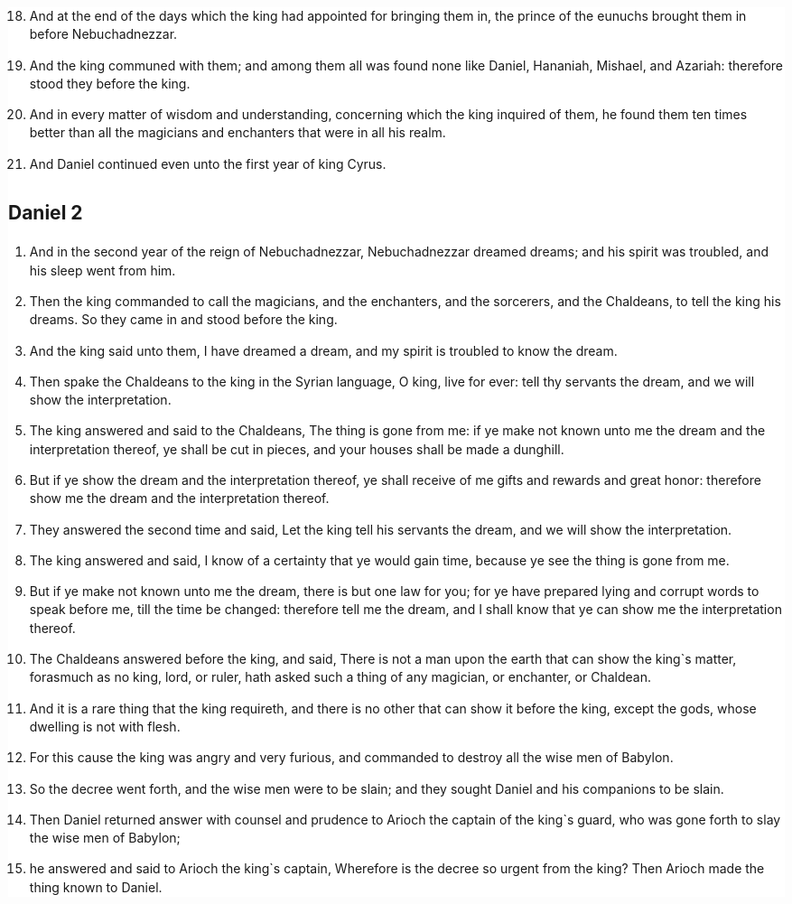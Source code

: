 18. And at the end of the days which the king had appointed for bringing them in, the prince of the eunuchs brought them in before Nebuchadnezzar.

19. And the king communed with them; and among them all was found none like Daniel, Hananiah, Mishael, and Azariah: therefore stood they before the king.

20. And in every matter of wisdom and understanding, concerning which the king inquired of them, he found them ten times better than all the magicians and enchanters that were in all his realm.

21. And Daniel continued even unto the first year of king Cyrus.

## Daniel 2

1. And in the second year of the reign of Nebuchadnezzar, Nebuchadnezzar dreamed dreams; and his spirit was troubled, and his sleep went from him.

2. Then the king commanded to call the magicians, and the enchanters, and the sorcerers, and the Chaldeans, to tell the king his dreams. So they came in and stood before the king.

3. And the king said unto them, I have dreamed a dream, and my spirit is troubled to know the dream.

4. Then spake the Chaldeans to the king in the Syrian language, O king, live for ever: tell thy servants the dream, and we will show the interpretation.

5. The king answered and said to the Chaldeans, The thing is gone from me: if ye make not known unto me the dream and the interpretation thereof, ye shall be cut in pieces, and your houses shall be made a dunghill.

6. But if ye show the dream and the interpretation thereof, ye shall receive of me gifts and rewards and great honor: therefore show me the dream and the interpretation thereof.

7. They answered the second time and said, Let the king tell his servants the dream, and we will show the interpretation.

8. The king answered and said, I know of a certainty that ye would gain time, because ye see the thing is gone from me.

9. But if ye make not known unto me the dream, there is but one law for you; for ye have prepared lying and corrupt words to speak before me, till the time be changed: therefore tell me the dream, and I shall know that ye can show me the interpretation thereof.

10. The Chaldeans answered before the king, and said, There is not a man upon the earth that can show the king`s matter, forasmuch as no king, lord, or ruler, hath asked such a thing of any magician, or enchanter, or Chaldean.

11. And it is a rare thing that the king requireth, and there is no other that can show it before the king, except the gods, whose dwelling is not with flesh.

12. For this cause the king was angry and very furious, and commanded to destroy all the wise men of Babylon.

13. So the decree went forth, and the wise men were to be slain; and they sought Daniel and his companions to be slain.

14. Then Daniel returned answer with counsel and prudence to Arioch the captain of the king`s guard, who was gone forth to slay the wise men of Babylon;

15. he answered and said to Arioch the king`s captain, Wherefore is the decree so urgent from the king? Then Arioch made the thing known to Daniel.
